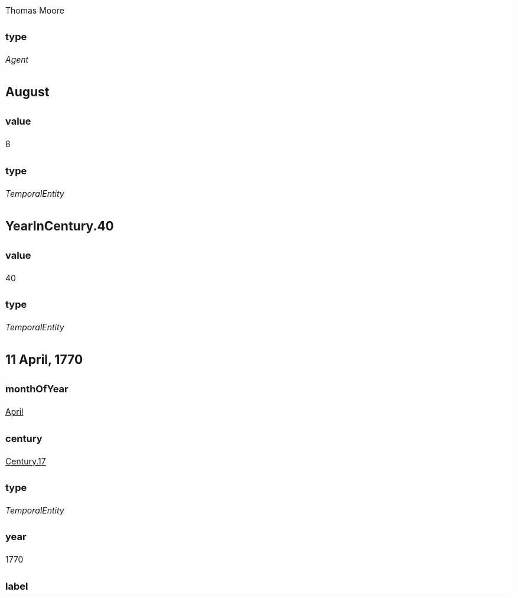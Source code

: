 Thomas Moore

### type


*Agent*

## August

### value


8

### type


*TemporalEntity*

## YearInCentury.40

### value


40

### type


*TemporalEntity*

## 11 April, 1770

### monthOfYear


[April](#April)

### century


[Century.17](#Century.17)

### type


*TemporalEntity*

### year


1770

### label
